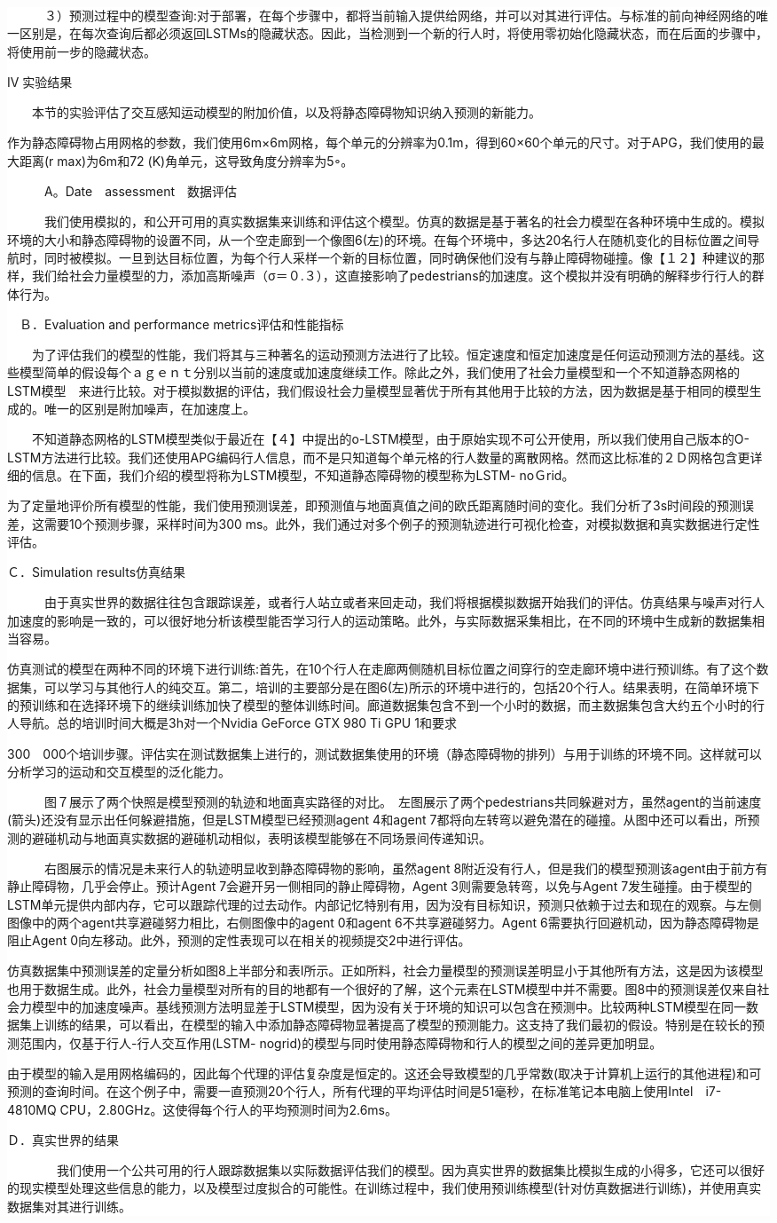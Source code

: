 　　　３）预测过程中的模型查询:对于部署，在每个步骤中，都将当前输入提供给网络，并可以对其进行评估。与标准的前向神经网络的唯一区别是，在每次查询后都必须返回LSTMs的隐藏状态。因此，当检测到一个新的行人时，将使用零初始化隐藏状态，而在后面的步骤中，将使用前一步的隐藏状态。

IV 实验结果

　　本节的实验评估了交互感知运动模型的附加价值，以及将静态障碍物知识纳入预测的新能力。

作为静态障碍物占用网格的参数，我们使用6m×6m网格，每个单元的分辨率为0.1m，得到60×60个单元的尺寸。对于APG，我们使用的最大距离(r max)为6m和72 (K)角单元，这导致角度分辨率为5◦。

　　　A。Date　assessment　数据评估

　　　我们使用模拟的，和公开可用的真实数据集来训练和评估这个模型。仿真的数据是基于著名的社会力模型在各种环境中生成的。模拟环境的大小和静态障碍物的设置不同，从一个空走廊到一个像图6(左)的环境。在每个环境中，多达20名行人在随机变化的目标位置之间导航时，同时被模拟。一旦到达目标位置，为每个行人采样一个新的目标位置，同时确保他们没有与静止障碍物碰撞。像【１２】种建议的那样，我们给社会力量模型的力，添加高斯噪声（σ＝０.３），这直接影响了pedestrians的加速度。这个模拟并没有明确的解释步行行人的群体行为。

　Ｂ．Evaluation and performance metrics评估和性能指标

　　为了评估我们的模型的性能，我们将其与三种著名的运动预测方法进行了比较。恒定速度和恒定加速度是任何运动预测方法的基线。这些模型简单的假设每个ａｇｅｎｔ分别以当前的速度或加速度继续工作。除此之外，我们使用了社会力量模型和一个不知道静态网格的LSTM模型　来进行比较。对于模拟数据的评估，我们假设社会力量模型显著优于所有其他用于比较的方法，因为数据是基于相同的模型生成的。唯一的区别是附加噪声，在加速度上。

　　不知道静态网格的LSTM模型类似于最近在【４】中提出的o-LSTM模型，由于原始实现不可公开使用，所以我们使用自己版本的O-LSTM方法进行比较。我们还使用APG编码行人信息，而不是只知道每个单元格的行人数量的离散网格。然而这比标准的２Ｄ网格包含更详细的信息。在下面，我们介绍的模型将称为LSTM模型，不知道静态障碍物的模型称为LSTM- noＧrid。

为了定量地评价所有模型的性能，我们使用预测误差，即预测值与地面真值之间的欧氏距离随时间的变化。我们分析了3s时间段的预测误差，这需要10个预测步骤，采样时间为300 ms。此外，我们通过对多个例子的预测轨迹进行可视化检查，对模拟数据和真实数据进行定性评估。

Ｃ．Simulation results仿真结果

　　　由于真实世界的数据往往包含跟踪误差，或者行人站立或者来回走动，我们将根据模拟数据开始我们的评估。仿真结果与噪声对行人加速度的影响是一致的，可以很好地分析该模型能否学习行人的运动策略。此外，与实际数据采集相比，在不同的环境中生成新的数据集相当容易。

仿真测试的模型在两种不同的环境下进行训练:首先，在10个行人在走廊两侧随机目标位置之间穿行的空走廊环境中进行预训练。有了这个数据集，可以学习与其他行人的纯交互。第二，培训的主要部分是在图6(左)所示的环境中进行的，包括20个行人。结果表明，在简单环境下的预训练和在选择环境下的继续训练加快了模型的整体训练时间。廊道数据集包含不到一个小时的数据，而主数据集包含大约五个小时的行人导航。总的培训时间大概是3h对一个Nvidia GeForce GTX 980 Ti GPU 1和要求

300　000个培训步骤。评估实在测试数据集上进行的，测试数据集使用的环境（静态障碍物的排列）与用于训练的环境不同。这样就可以分析学习的运动和交互模型的泛化能力。

　　　图７展示了两个快照是模型预测的轨迹和地面真实路径的对比。　左图展示了两个pedestrians共同躲避对方，虽然agent的当前速度(箭头)还没有显示出任何躲避措施，但是LSTM模型已经预测agent 4和agent 7都将向左转弯以避免潜在的碰撞。从图中还可以看出，所预测的避碰机动与地面真实数据的避碰机动相似，表明该模型能够在不同场景间传递知识。

　　　右图展示的情况是未来行人的轨迹明显收到静态障碍物的影响，虽然agent 8附近没有行人，但是我们的模型预测该agent由于前方有静止障碍物，几乎会停止。预计Agent 7会避开另一侧相同的静止障碍物，Agent 3则需要急转弯，以免与Agent 7发生碰撞。由于模型的LSTM单元提供内部内存，它可以跟踪代理的过去动作。内部记忆特别有用，因为没有目标知识，预测只依赖于过去和现在的观察。与左侧图像中的两个agent共享避碰努力相比，右侧图像中的agent 0和agent 6不共享避碰努力。Agent 6需要执行回避机动，因为静态障碍物是阻止Agent 0向左移动。此外，预测的定性表现可以在相关的视频提交2中进行评估。

仿真数据集中预测误差的定量分析如图8上半部分和表I所示。正如所料，社会力量模型的预测误差明显小于其他所有方法，这是因为该模型也用于数据生成。此外，社会力量模型对所有的目的地都有一个很好的了解，这个元素在LSTM模型中并不需要。图8中的预测误差仅来自社会力模型中的加速度噪声。基线预测方法明显差于LSTM模型，因为没有关于环境的知识可以包含在预测中。比较两种LSTM模型在同一数据集上训练的结果，可以看出，在模型的输入中添加静态障碍物显著提高了模型的预测能力。这支持了我们最初的假设。特别是在较长的预测范围内，仅基于行人-行人交互作用(LSTM- nogrid)的模型与同时使用静态障碍物和行人的模型之间的差异更加明显。

由于模型的输入是用网格编码的，因此每个代理的评估复杂度是恒定的。这还会导致模型的几乎常数(取决于计算机上运行的其他进程)和可预测的查询时间。在这个例子中，需要一直预测20个行人，所有代理的平均评估时间是51毫秒，在标准笔记本电脑上使用Intel　i7-4810MQ CPU，2.80GHz。这使得每个行人的平均预测时间为2.6ms。

Ｄ．真实世界的结果

　　　　我们使用一个公共可用的行人跟踪数据集以实际数据评估我们的模型。因为真实世界的数据集比模拟生成的小得多，它还可以很好的现实模型处理这些信息的能力，以及模型过度拟合的可能性。在训练过程中，我们使用预训练模型(针对仿真数据进行训练)，并使用真实数据集对其进行训练。
